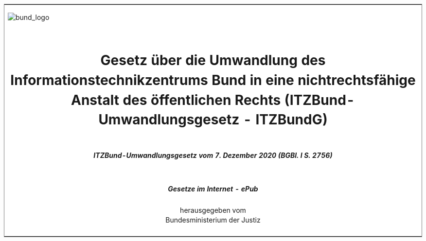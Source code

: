 <span id="DECKBLATT.html"></span>

<table border="0" frame="border" width="100%">

<tr valign="top">

<td align="left">

![bund\_logo](BfJ_2021_Web_de_de.gif)

</td>

<td align="right">

 

</td>

</tr>

<tr align="center" valign="middle">

<td colspan="2">

# Gesetz über die Umwandlung des Informationstechnikzentrums Bund in eine nichtrechtsfähige Anstalt des öffentlichen Rechts (ITZBund-Umwandlungsgesetz - ITZBundG)

</td>

</tr>

<tr align="center" valign="middle">

<td colspan="2">

##### ITZBund-Umwandlungsgesetz vom 7. Dezember 2020 (BGBl. I S. 2756)

</td>

</tr>

<tr align="center" valign="middle">

<td colspan="2">

  
  

##### Gesetze im Internet - ePub  
  
herausgegeben vom  
Bundesministerium der Justiz

</td>

</tr>

<tr align="center" valign="bottom">

<td colspan="2">
